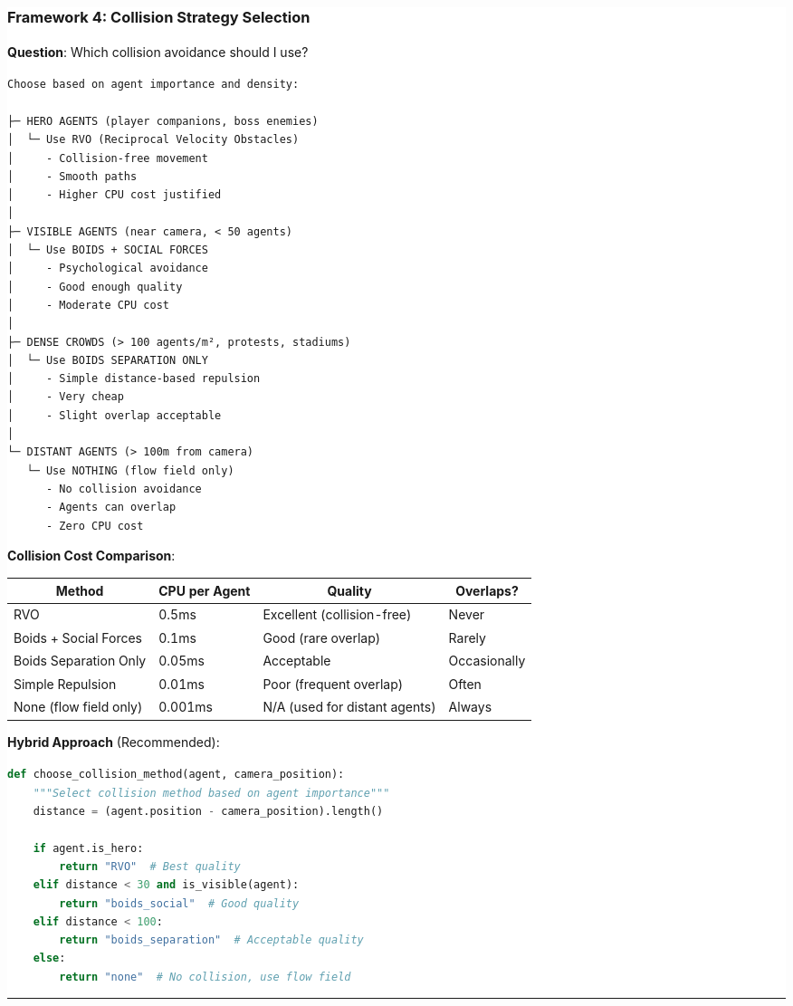 
### Framework 4: Collision Strategy Selection

**Question**: Which collision avoidance should I use?

```
Choose based on agent importance and density:

├─ HERO AGENTS (player companions, boss enemies)
│  └─ Use RVO (Reciprocal Velocity Obstacles)
│     - Collision-free movement
│     - Smooth paths
│     - Higher CPU cost justified
│
├─ VISIBLE AGENTS (near camera, < 50 agents)
│  └─ Use BOIDS + SOCIAL FORCES
│     - Psychological avoidance
│     - Good enough quality
│     - Moderate CPU cost
│
├─ DENSE CROWDS (> 100 agents/m², protests, stadiums)
│  └─ Use BOIDS SEPARATION ONLY
│     - Simple distance-based repulsion
│     - Very cheap
│     - Slight overlap acceptable
│
└─ DISTANT AGENTS (> 100m from camera)
   └─ Use NOTHING (flow field only)
      - No collision avoidance
      - Agents can overlap
      - Zero CPU cost
```

**Collision Cost Comparison**:

| Method | CPU per Agent | Quality | Overlaps? |
|--------|---------------|---------|-----------|
| RVO | 0.5ms | Excellent (collision-free) | Never |
| Boids + Social Forces | 0.1ms | Good (rare overlap) | Rarely |
| Boids Separation Only | 0.05ms | Acceptable | Occasionally |
| Simple Repulsion | 0.01ms | Poor (frequent overlap) | Often |
| None (flow field only) | 0.001ms | N/A (used for distant agents) | Always |

**Hybrid Approach** (Recommended):

```python
def choose_collision_method(agent, camera_position):
    """Select collision method based on agent importance"""
    distance = (agent.position - camera_position).length()

    if agent.is_hero:
        return "RVO"  # Best quality
    elif distance < 30 and is_visible(agent):
        return "boids_social"  # Good quality
    elif distance < 100:
        return "boids_separation"  # Acceptable quality
    else:
        return "none"  # No collision, use flow field
```

---